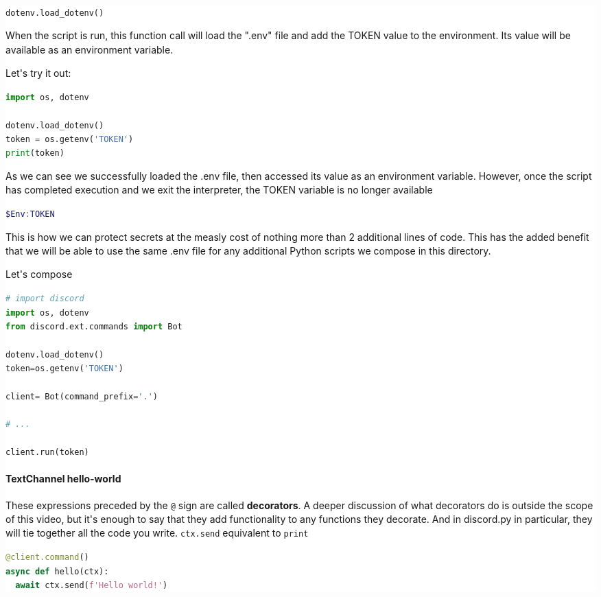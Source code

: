 ```py
dotenv.load_dotenv()
```
When the script is run, this function call will load the ".env" file and add the TOKEN value to the
environment. Its value will be available as an environment variable.

Let's try it out:
```py
import os, dotenv

dotenv.load_dotenv()
token = os.getenv('TOKEN')
print(token)
```
As we can see we successfully loaded the .env file, then accessed its value as an environment variable.
However, once the script has completed execution and we exit the interpreter, the TOKEN variable is no
longer available
```powershell
$Env:TOKEN
```
This is how we can protect secrets at the measly cost of nothing more than 2 additional lines of code.
This has the added benefit that we will be able to use the same .env file for any additional Python
scripts we compose in this directory.

Let's compose 
```py
# import discord
import os, dotenv
from discord.ext.commands import Bot

dotenv.load_dotenv()
token=os.getenv('TOKEN')

client= Bot(command_prefix='.')

# ...

client.run(token)
```
#### TextChannel hello-world
These expressions preceded by the `@` sign are called **decorators**.
A deeper discussion of what decorators do is outside the scope of this video, but it's enough to
say that they add functionality to any functions they decorate.
And in discord.py in particular, they will tie together all the code you write.
`ctx.send` equivalent to `print`
```py
@client.command()
async def hello(ctx):
  await ctx.send(f'Hello world!')
```
